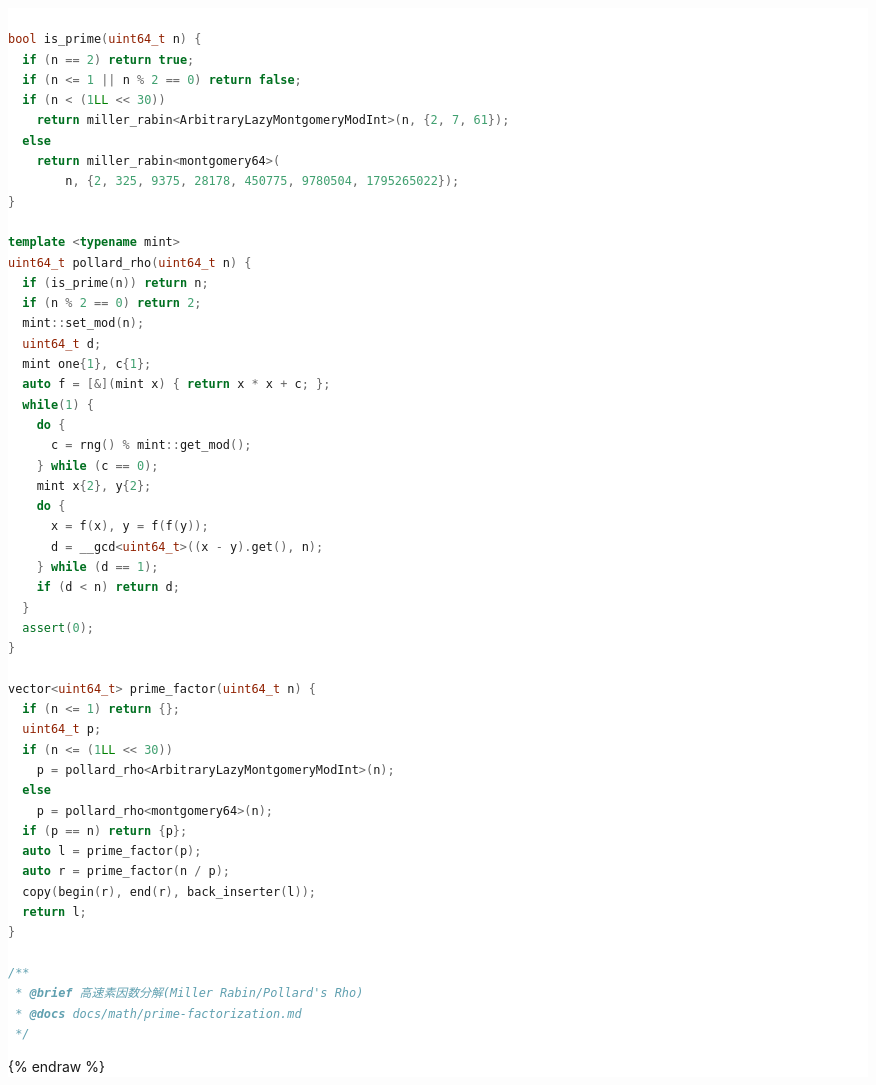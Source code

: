 ```cpp

bool is_prime(uint64_t n) {
  if (n == 2) return true;
  if (n <= 1 || n % 2 == 0) return false;
  if (n < (1LL << 30))
    return miller_rabin<ArbitraryLazyMontgomeryModInt>(n, {2, 7, 61});
  else
    return miller_rabin<montgomery64>(
        n, {2, 325, 9375, 28178, 450775, 9780504, 1795265022});
}

template <typename mint>
uint64_t pollard_rho(uint64_t n) {
  if (is_prime(n)) return n;
  if (n % 2 == 0) return 2;
  mint::set_mod(n);
  uint64_t d;
  mint one{1}, c{1};
  auto f = [&](mint x) { return x * x + c; };
  while(1) {
    do {
      c = rng() % mint::get_mod();
    } while (c == 0);
    mint x{2}, y{2};
    do {
      x = f(x), y = f(f(y));
      d = __gcd<uint64_t>((x - y).get(), n);
    } while (d == 1);
    if (d < n) return d;
  }
  assert(0);
}

vector<uint64_t> prime_factor(uint64_t n) {
  if (n <= 1) return {};
  uint64_t p;
  if (n <= (1LL << 30))
    p = pollard_rho<ArbitraryLazyMontgomeryModInt>(n);
  else
    p = pollard_rho<montgomery64>(n);
  if (p == n) return {p};
  auto l = prime_factor(p);
  auto r = prime_factor(n / p);
  copy(begin(r), end(r), back_inserter(l));
  return l;
}

/**
 * @brief 高速素因数分解(Miller Rabin/Pollard's Rho)
 * @docs docs/math/prime-factorization.md
 */

```
{% endraw %}
